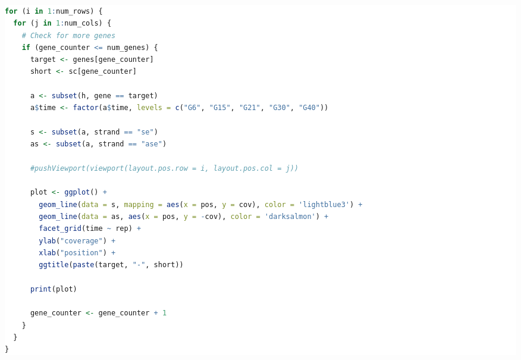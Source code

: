 ``` r
for (i in 1:num_rows) {
  for (j in 1:num_cols) {
    # Check for more genes
    if (gene_counter <= num_genes) {
      target <- genes[gene_counter]
      short <- sc[gene_counter]
      
      a <- subset(h, gene == target)
      a$time <- factor(a$time, levels = c("G6", "G15", "G21", "G30", "G40"))
      
      s <- subset(a, strand == "se")
      as <- subset(a, strand == "ase")
    
      #pushViewport(viewport(layout.pos.row = i, layout.pos.col = j))
      
      plot <- ggplot() +
        geom_line(data = s, mapping = aes(x = pos, y = cov), color = 'lightblue3') +
        geom_line(data = as, aes(x = pos, y = -cov), color = 'darksalmon') +
        facet_grid(time ~ rep) +
        ylab("coverage") +
        xlab("position") +
        ggtitle(paste(target, "-", short))
      
      print(plot)
      
      gene_counter <- gene_counter + 1
    }
  }
}
```
